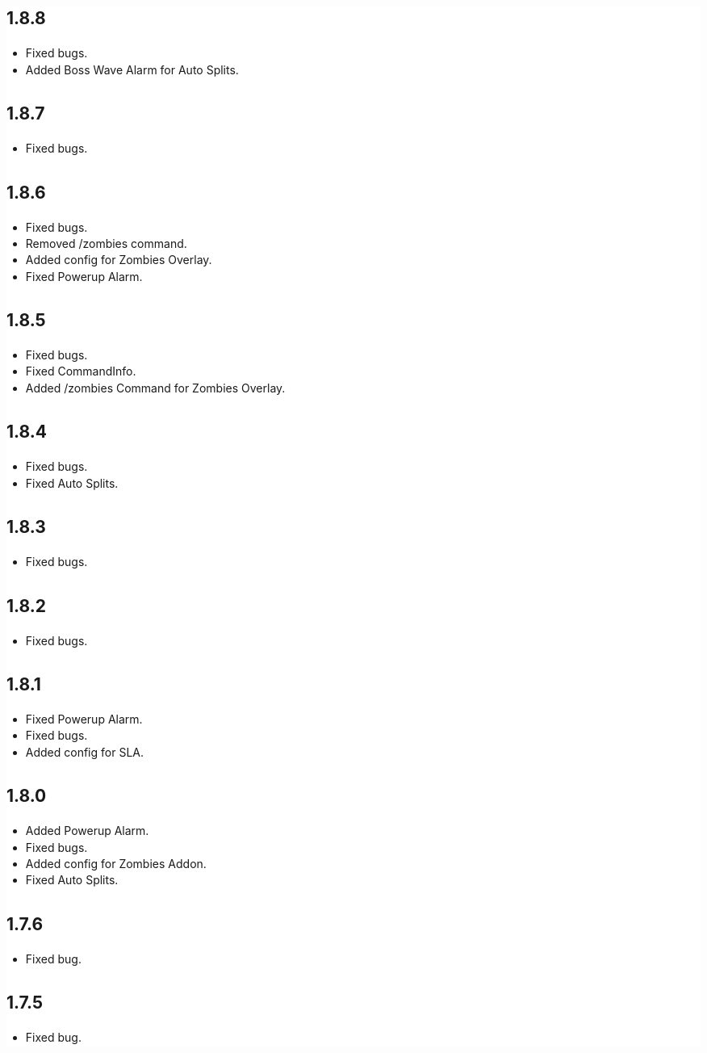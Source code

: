## 1.8.8
- Fixed bugs.
- Added Boss Wave Alarm for Auto Splits.

## 1.8.7
- Fixed bugs.

## 1.8.6
- Fixed bugs.
- Removed /zombies command.
- Added config for Zombies Overlay.
- Fixed Powerup Alarm.

## 1.8.5
- Fixed bugs.
- Fixed CommandInfo.
- Added /zombies Command for Zombies Overlay.

## 1.8.4
- Fixed bugs.
- Fixed Auto Splits.

## 1.8.3
- Fixed bugs.

## 1.8.2
- Fixed bugs.

## 1.8.1
- Fixed Powerup Alarm.
- Fixed bugs.
- Added config for SLA.

## 1.8.0
- Added Powerup Alarm.
- Fixed bugs.
- Added config for Zombies Addon.
- Fixed Auto Splits.


## 1.7.6
- Fixed bug.

## 1.7.5
- Fixed bug.
